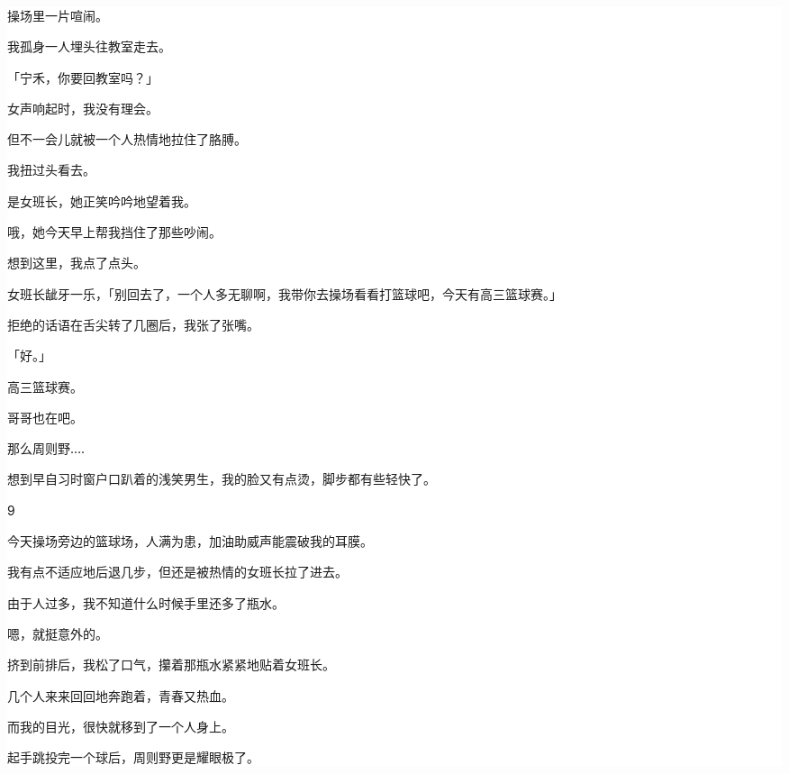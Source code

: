 操场里一片喧闹。


我孤身一人埋头往教室走去。


「宁禾，你要回教室吗？」


女声响起时，我没有理会。


但不一会儿就被一个人热情地拉住了胳膊。


我扭过头看去。


是女班长，她正笑吟吟地望着我。


哦，她今天早上帮我挡住了那些吵闹。


想到这里，我点了点头。


女班长龇牙一乐，「别回去了，一个人多无聊啊，我带你去操场看看打篮球吧，今天有高三篮球赛。」


拒绝的话语在舌尖转了几圈后，我张了张嘴。


「好。」


高三篮球赛。


哥哥也在吧。


那么周则野….


想到早自习时窗户口趴着的浅笑男生，我的脸又有点烫，脚步都有些轻快了。


9


今天操场旁边的篮球场，人满为患，加油助威声能震破我的耳膜。


我有点不适应地后退几步，但还是被热情的女班长拉了进去。


由于人过多，我不知道什么时候手里还多了瓶水。


嗯，就挺意外的。


挤到前排后，我松了口气，攥着那瓶水紧紧地贴着女班长。


几个人来来回回地奔跑着，青春又热血。


而我的目光，很快就移到了一个人身上。


起手跳投完一个球后，周则野更是耀眼极了。
